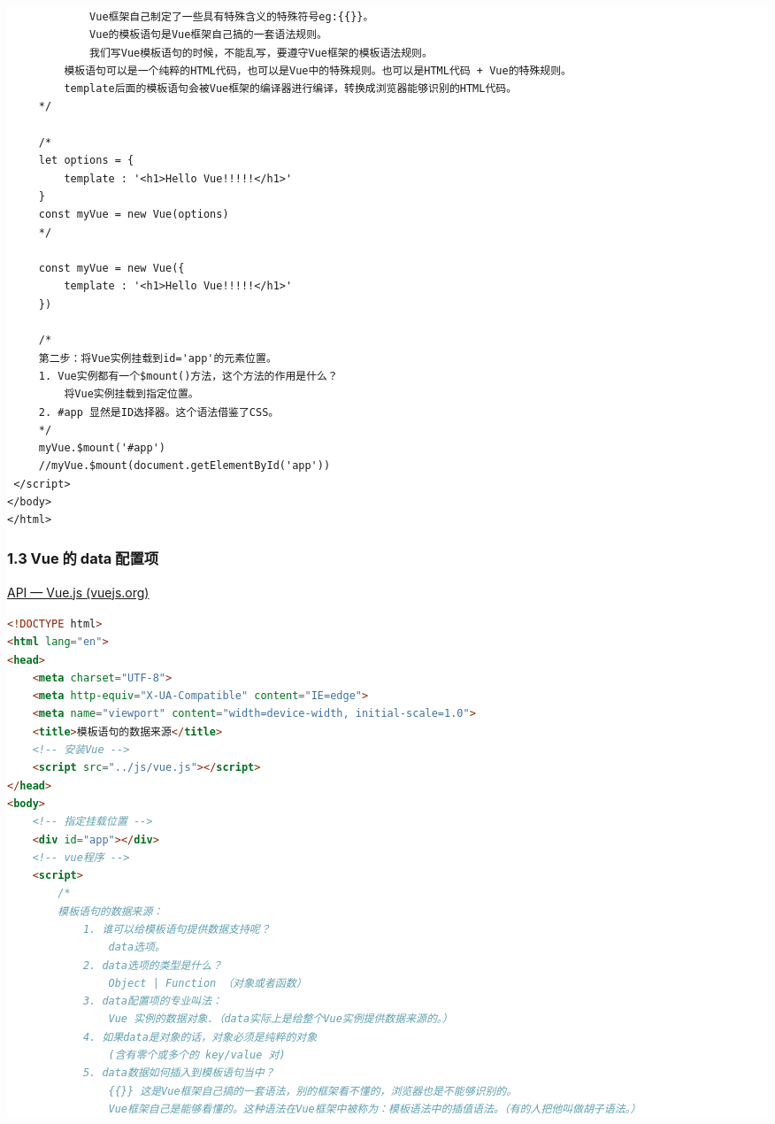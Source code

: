   ```
                Vue框架自己制定了一些具有特殊含义的特殊符号eg:{{}}。
                Vue的模板语句是Vue框架自己搞的一套语法规则。
                我们写Vue模板语句的时候，不能乱写，要遵守Vue框架的模板语法规则。
            模板语句可以是一个纯粹的HTML代码，也可以是Vue中的特殊规则。也可以是HTML代码 + Vue的特殊规则。
            template后面的模板语句会被Vue框架的编译器进行编译，转换成浏览器能够识别的HTML代码。
        */

        /* 
        let options = {
            template : '<h1>Hello Vue!!!!!</h1>'
        }
        const myVue = new Vue(options) 
        */

        const myVue = new Vue({
            template : '<h1>Hello Vue!!!!!</h1>'
        })

        /* 
        第二步：将Vue实例挂载到id='app'的元素位置。
        1. Vue实例都有一个$mount()方法，这个方法的作用是什么？
            将Vue实例挂载到指定位置。
        2. #app 显然是ID选择器。这个语法借鉴了CSS。
        */
        myVue.$mount('#app')
        //myVue.$mount(document.getElementById('app'))
    </script>
</body>
</html>
```

### 1.3 Vue 的 data 配置项

[API — Vue.js (vuejs.org)](https://v2.cn.vuejs.org/v2/api/#data)

```html
<!DOCTYPE html>
<html lang="en">
<head>
    <meta charset="UTF-8">
    <meta http-equiv="X-UA-Compatible" content="IE=edge">
    <meta name="viewport" content="width=device-width, initial-scale=1.0">
    <title>模板语句的数据来源</title>
    <!-- 安装Vue -->
    <script src="../js/vue.js"></script>
</head>
<body>
    <!-- 指定挂载位置 -->
    <div id="app"></div>
    <!-- vue程序 -->
    <script>
        /* 
        模板语句的数据来源：
            1. 谁可以给模板语句提供数据支持呢？
                data选项。
            2. data选项的类型是什么？
                Object | Function （对象或者函数）
            3. data配置项的专业叫法：
                Vue 实例的数据对象.（data实际上是给整个Vue实例提供数据来源的。）
            4. 如果data是对象的话，对象必须是纯粹的对象 
                (含有零个或多个的 key/value 对)
            5. data数据如何插入到模板语句当中？
                {{}} 这是Vue框架自己搞的一套语法，别的框架看不懂的，浏览器也是不能够识别的。
                Vue框架自己是能够看懂的。这种语法在Vue框架中被称为：模板语法中的插值语法。（有的人把他叫做胡子语法。）
```